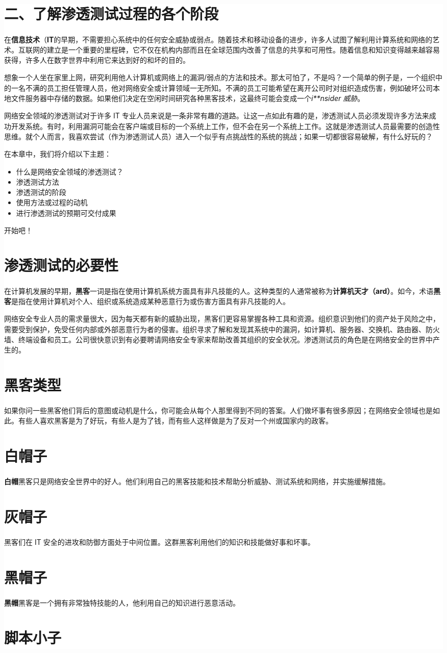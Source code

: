 # 二、了解渗透测试过程的各个阶段

在**信息技术**（**IT**的早期，不需要担心系统中的任何安全威胁或弱点。随着技术和移动设备的进步，许多人试图了解利用计算系统和网络的艺术。互联网的建立是一个重要的里程碑，它不仅在机构内部而且在全球范围内改善了信息的共享和可用性。随着信息和知识变得越来越容易获得，许多人在数字世界中利用它来达到好的和坏的目的。

想象一个人坐在家里上网，研究利用他人计算机或网络上的漏洞/弱点的方法和技术。那太可怕了，不是吗？一个简单的例子是，一个组织中的一名不满的员工担任管理人员，他对网络安全或计算领域一无所知。不满的员工可能希望在离开公司时对组织造成伤害，例如破坏公司本地文件服务器中存储的数据。如果他们决定在空闲时间研究各种黑客技术，这最终可能会变成一个*i**nsider 威胁*。

网络安全领域的渗透测试对于许多 IT 专业人员来说是一条非常有趣的道路。让这一点如此有趣的是，渗透测试人员必须发现许多方法来成功开发系统。有时，利用漏洞可能会在客户端或目标的一个系统上工作，但不会在另一个系统上工作。这就是渗透测试人员最需要的创造性思维。就个人而言，我喜欢尝试（作为渗透测试人员）进入一个似乎有点挑战性的系统的挑战；如果一切都很容易破解，有什么好玩的？

在本章中，我们将介绍以下主题：

*   什么是网络安全领域的渗透测试？
*   渗透测试方法
*   渗透测试的阶段
*   使用方法或过程的动机
*   进行渗透测试的预期可交付成果

开始吧！

# 渗透测试的必要性

在计算机发展的早期，**黑客**一词是指在使用计算机系统方面具有非凡技能的人。这种类型的人通常被称为**计算机天才（ard）**。如今，术语**黑客**是指在使用计算机对个人、组织或系统造成某种恶意行为或伤害方面具有非凡技能的人。

网络安全专业人员的需求量很大，因为每天都有新的威胁出现，黑客们更容易掌握各种工具和资源。组织意识到他们的资产处于风险之中，需要受到保护，免受任何内部或外部恶意行为者的侵害。组织寻求了解和发现其系统中的漏洞，如计算机、服务器、交换机、路由器、防火墙、终端设备和员工。公司很快意识到有必要聘请网络安全专家来帮助改善其组织的安全状况。渗透测试员的角色是在网络安全的世界中产生的。

# 黑客类型

如果你问一些黑客他们背后的意图或动机是什么，你可能会从每个人那里得到不同的答案。人们做坏事有很多原因；在网络安全领域也是如此。有些人喜欢黑客是为了好玩，有些人是为了钱，而有些人这样做是为了反对一个州或国家内的政客。

# 白帽子

**白帽**黑客只是网络安全世界中的好人。他们利用自己的黑客技能和技术帮助分析威胁、测试系统和网络，并实施缓解措施。

# 灰帽子

黑客们在 IT 安全的进攻和防御方面处于中间位置。这群黑客利用他们的知识和技能做好事和坏事。

# 黑帽子

**黑帽**黑客是一个拥有非常独特技能的人，他利用自己的知识进行恶意活动。

# 脚本小子
